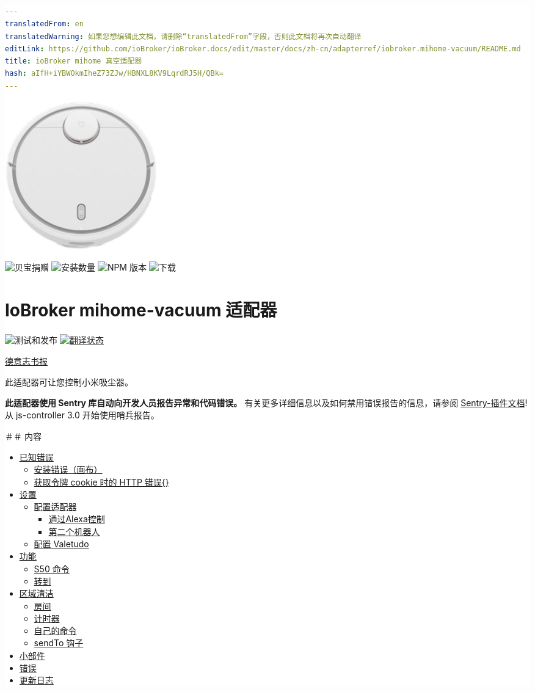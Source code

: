 ```yaml
---
translatedFrom: en
translatedWarning: 如果您想编辑此文档，请删除“translatedFrom”字段，否则此文档将再次自动翻译
editLink: https://github.com/ioBroker/ioBroker.docs/edit/master/docs/zh-cn/adapterref/iobroker.mihome-vacuum/README.md
title: ioBroker mihome 真空适配器
hash: aIfH+iYBWOkmIheZ73ZJw/HBNXL8KV9LqrdRJ5H/QBk=
---
```

![商标](../../../en/adapterref/iobroker.mihome-vacuum/admin/mihome-vacuum.png)

![贝宝捐赠](https://img.shields.io/badge/paypal-donate%20|%20spenden-blue.svg)
![安装数量](http://iobroker.live/badges/mihome-vacuum-stable.svg)
![NPM 版本](http://img.shields.io/npm/v/iobroker.mihome-vacuum.svg)
![下载](https://img.shields.io/npm/dm/iobroker.mihome-vacuum.svg)

# IoBroker mihome-vacuum 适配器
![测试和发布](https://github.com/iobroker-community-adapters/iobroker.mihome-vacuum/workflows/Test%20and%20Release/badge.svg) [![翻译状态](https://weblate.iobroker.net/widgets/adapters/-/mihome-vacuum/svg-badge.svg)](https://weblate.iobroker.net/engage/adapters/?utm_source=widget)

[德意志书报](README_de.md)

此适配器可让您控制小米吸尘器。

**此适配器使用 Sentry 库自动向开发人员报告异常和代码错误。** 有关更多详细信息以及如何禁用错误报告的信息，请参阅 [Sentry-插件文档](https://github.com/ioBroker/plugin-sentry#plugin-sentry)!从 js-controller 3.0 开始使用哨兵报告。

＃＃ 内容
 - [已知错误](#known_errors)
    - [安装错误（画布）](#error_at_installation)
    - [获取令牌 cookie 时的 HTTP 错误{}](#http_error_when_getting_token_cookie{})
- [设置](#configuration)
    - [配置适配器](#adapter-configuration)
        - [通过Alexa控制](#control-over-alexa)
        - [第二个机器人](#second-robot)
    - [配置 Valetudo](#valetudo-config)
- [功能](#functions)
    - [S50 命令](#commands-of-the-s50)
    - [转到](#goto)
- [区域清洁](#zoneclean)
    - [房间](#房间)
    - [计时器](#timer)
    - [自己的命令](#send-your-own-commands)
    - [sendTo 钩子](#send-custom-commands-with-sendto)
- [小部件](#小部件)
- [错误](#bugs)
- [更新日志](#changelog)
